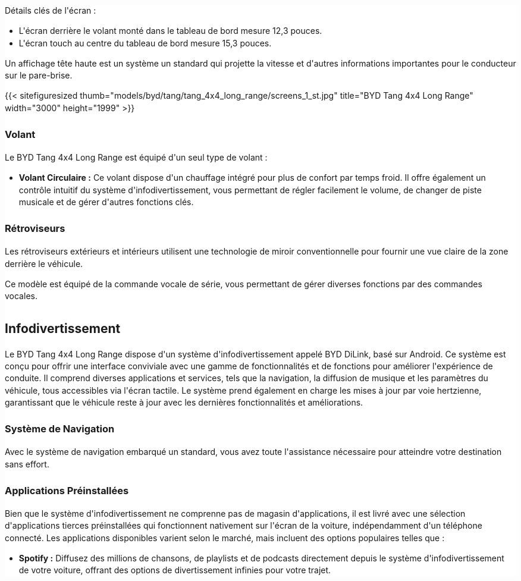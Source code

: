 Détails clés de l'écran :

- L'écran  derrière le volant monté dans le tableau de bord mesure 12,3 pouces.
- L'écran touch au centre du tableau de bord mesure 15,3 pouces.

Un affichage tête haute est un système un standard qui projette la vitesse et d'autres informations importantes pour le conducteur sur le pare-brise.

{{< sitefiguresized thumb="models/byd/tang/tang_4x4_long_range/screens_1_st.jpg" title="BYD Tang 4x4 Long Range" width="3000" height="1999"  >}}

### Volant

Le BYD Tang 4x4 Long Range est équipé d'un seul type de volant :

- **Volant Circulaire :** Ce volant dispose d'un chauffage intégré pour plus de confort par temps froid. Il offre également un contrôle intuitif du système d'infodivertissement, vous permettant de régler facilement le volume, de changer de piste musicale et de gérer d'autres fonctions clés.

### Rétroviseurs

Les rétroviseurs extérieurs et intérieurs utilisent une technologie de miroir conventionnelle pour fournir une vue claire de la zone derrière le véhicule.

Ce modèle est équipé de la commande vocale de série, vous permettant de gérer diverses fonctions par des commandes vocales.

<a id="section-infotainment" style="display: block; position: relative; top: -60px; visibility: hidden;"></a>

## Infodivertissement

Le BYD Tang 4x4 Long Range dispose d'un système d'infodivertissement appelé BYD DiLink, basé sur Android. Ce système est conçu pour offrir une interface conviviale avec une gamme de fonctionnalités et de fonctions pour améliorer l'expérience de conduite. Il comprend diverses applications et services, tels que la navigation, la diffusion de musique et les paramètres du véhicule, tous accessibles via l'écran tactile. Le système prend également en charge les mises à jour par voie hertzienne, garantissant que le véhicule reste à jour avec les dernières fonctionnalités et améliorations.

### Système de Navigation

Avec le système de navigation embarqué un standard, vous avez toute l'assistance nécessaire pour atteindre votre destination sans effort.

### Applications Préinstallées

Bien que le système d'infodivertissement ne comprenne pas de magasin d'applications, il est livré avec une sélection d'applications tierces préinstallées qui fonctionnent nativement sur l'écran de la voiture, indépendamment d'un téléphone connecté. Les applications disponibles varient selon le marché, mais incluent des options populaires telles que :

- **Spotify :** Diffusez des millions de chansons, de playlists et de podcasts directement depuis le système d'infodivertissement de votre voiture, offrant des options de divertissement infinies pour votre trajet.

